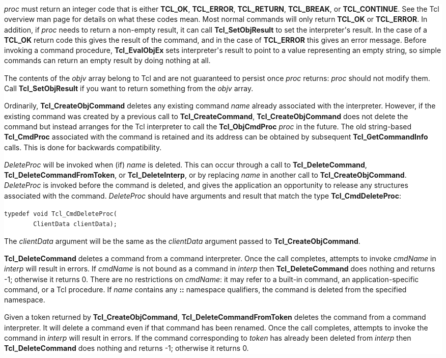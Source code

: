 *proc* must return an integer code that is either **TCL_OK**,
**TCL_ERROR**, **TCL_RETURN**, **TCL_BREAK**, or **TCL_CONTINUE**. See
the Tcl overview man page for details on what these codes mean. Most
normal commands will only return **TCL_OK** or **TCL_ERROR**. In
addition, if *proc* needs to return a non-empty result, it can call
**Tcl_SetObjResult** to set the interpreter\'s result. In the case of a
**TCL_OK** return code this gives the result of the command, and in the
case of **TCL_ERROR** this gives an error message. Before invoking a
command procedure, **Tcl_EvalObjEx** sets interpreter\'s result to point
to a value representing an empty string, so simple commands can return
an empty result by doing nothing at all.

The contents of the *objv* array belong to Tcl and are not guaranteed to
persist once *proc* returns: *proc* should not modify them. Call
**Tcl_SetObjResult** if you want to return something from the *objv*
array.

Ordinarily, **Tcl_CreateObjCommand** deletes any existing command *name*
already associated with the interpreter. However, if the existing
command was created by a previous call to **Tcl_CreateCommand**,
**Tcl_CreateObjCommand** does not delete the command but instead
arranges for the Tcl interpreter to call the **Tcl_ObjCmdProc** *proc*
in the future. The old string-based **Tcl_CmdProc** associated with the
command is retained and its address can be obtained by subsequent
**Tcl_GetCommandInfo** calls. This is done for backwards compatibility.

*DeleteProc* will be invoked when (if) *name* is deleted. This can occur
through a call to **Tcl_DeleteCommand**, **Tcl_DeleteCommandFromToken**,
or **Tcl_DeleteInterp**, or by replacing *name* in another call to
**Tcl_CreateObjCommand**. *DeleteProc* is invoked before the command is
deleted, and gives the application an opportunity to release any
structures associated with the command. *DeleteProc* should have
arguments and result that match the type **Tcl_CmdDeleteProc**:

    typedef void Tcl_CmdDeleteProc(
            ClientData clientData);

The *clientData* argument will be the same as the *clientData* argument
passed to **Tcl_CreateObjCommand**.

**Tcl_DeleteCommand** deletes a command from a command interpreter. Once
the call completes, attempts to invoke *cmdName* in *interp* will result
in errors. If *cmdName* is not bound as a command in *interp* then
**Tcl_DeleteCommand** does nothing and returns -1; otherwise it returns
0. There are no restrictions on *cmdName*: it may refer to a built-in
command, an application-specific command, or a Tcl procedure. If *name*
contains any **::** namespace qualifiers, the command is deleted from
the specified namespace.

Given a token returned by **Tcl_CreateObjCommand**,
**Tcl_DeleteCommandFromToken** deletes the command from a command
interpreter. It will delete a command even if that command has been
renamed. Once the call completes, attempts to invoke the command in
*interp* will result in errors. If the command corresponding to *token*
has already been deleted from *interp* then **Tcl_DeleteCommand** does
nothing and returns -1; otherwise it returns 0.
